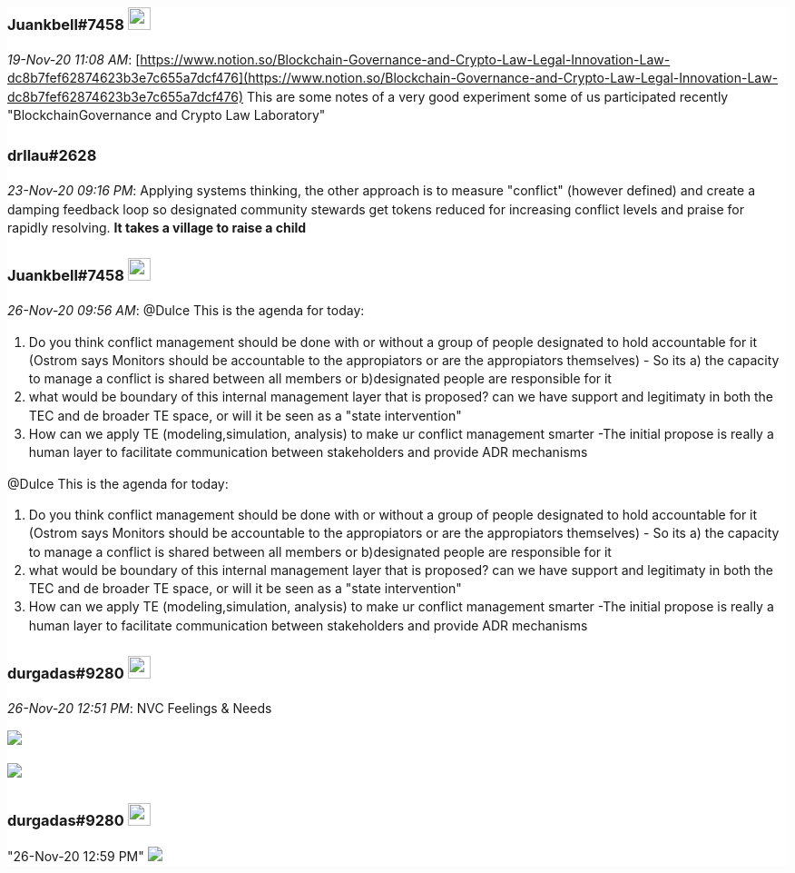 <h3>Juankbell#7458  <img src="https://cdn.discordapp.com/avatars/749990807238607020/8deaadd14238c0a72a8871176b993946.png" width="25" height="25" /></h3>

_19-Nov-20 11:08 AM_:	[https://www.notion.so/Blockchain-Governance-and-Crypto-Law-Legal-Innovation-Law-dc8b7fef62874623b3e7c655a7dcf476](https://www.notion.so/Blockchain-Governance-and-Crypto-Law-Legal-Innovation-Law-dc8b7fef62874623b3e7c655a7dcf476) This are some notes of a very good experiment some of us participated recently "BlockchainGovernance and Crypto Law Laboratory"
    
### drllau#2628 

_23-Nov-20 09:16 PM_:	Applying systems thinking, the other approach is to measure "conflict" (however defined) and create a damping feedback loop so designated community stewards get tokens reduced for increasing conflict levels and praise for rapidly resolving. **It takes a village to raise a child**


<h3>Juankbell#7458  <img src="https://cdn.discordapp.com/avatars/749990807238607020/8deaadd14238c0a72a8871176b993946.png" width="25" height="25" /></h3>

_26-Nov-20 09:56 AM_:	@Dulce This is the agenda for today:
1. Do you think conflict management should be done with or without a group of people designated to hold accountable for it (Ostrom says Monitors should be accountable to the appropiators or are the appropiators themselves) - So its a) the capacity to manage a conflict is shared between all members or b)designated people are responsible for it
2. what would be boundary of this internal management layer that is proposed? can we have support and legitimaty in both the TEC and de broader TE space, or will it be seen as a "state intervention"
3. How can we apply TE (modeling,simulation, analysis) to make ur conflict management smarter -The initial propose is really a human layer to facilitate communication between stakeholders and provide ADR mechanisms

@Dulce This is the agenda for today:
1. Do you think conflict management should be done with or without a group of people designated to hold accountable for it (Ostrom says Monitors should be accountable to the appropiators or are the appropiators themselves) - So its a) the capacity to manage a conflict is shared between all members or b)designated people are responsible for it
2. what would be boundary of this internal management layer that is proposed? can we have support and legitimaty in both the TEC and de broader TE space, or will it be seen as a "state intervention"
3. How can we apply TE (modeling,simulation, analysis) to make ur conflict management smarter -The initial propose is really a human layer to facilitate communication between stakeholders and provide ADR mechanisms                    

<h3>durgadas#9280  <img src="https://cdn.discordapp.com/avatars/249005209710362624/fd52223eb3a60649ccd2e83b04f65f61.png" width="25" height="25" /></h3>

_26-Nov-20 12:51 PM_:	NVC Feelings &amp; Needs

![](https://cdn.discordapp.com/attachments/773311685871534144/781577898116513792/nonviolent-communication-teaching-empathy.jpg)

![](https://cdn.discordapp.com/attachments/773311685871534144/781577905938890812/needs-list-nonviolent-communication-1-728.jpg)


<h3>durgadas#9280  <img src="https://cdn.discordapp.com/avatars/249005209710362624/fd52223eb3a60649ccd2e83b04f65f61.png" width="25" height="25" /></h3>

"26-Nov-20 12:59 PM"
![](https://cdn.discordapp.com/attachments/773311685871534144/781579865870303232/needs-wheel.png)
